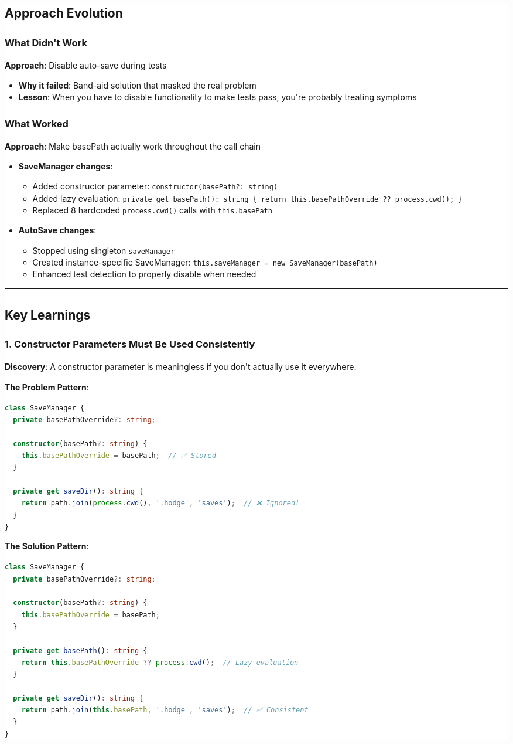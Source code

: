 
## Approach Evolution

### What Didn't Work
**Approach**: Disable auto-save during tests
- **Why it failed**: Band-aid solution that masked the real problem
- **Lesson**: When you have to disable functionality to make tests pass, you're probably treating symptoms

### What Worked
**Approach**: Make basePath actually work throughout the call chain
- **SaveManager changes**:
  - Added constructor parameter: `constructor(basePath?: string)`
  - Added lazy evaluation: `private get basePath(): string { return this.basePathOverride ?? process.cwd(); }`
  - Replaced 8 hardcoded `process.cwd()` calls with `this.basePath`

- **AutoSave changes**:
  - Stopped using singleton `saveManager`
  - Created instance-specific SaveManager: `this.saveManager = new SaveManager(basePath)`
  - Enhanced test detection to properly disable when needed

---

## Key Learnings

### 1. **Constructor Parameters Must Be Used Consistently**
**Discovery**: A constructor parameter is meaningless if you don't actually use it everywhere.

**The Problem Pattern**:
```typescript
class SaveManager {
  private basePathOverride?: string;

  constructor(basePath?: string) {
    this.basePathOverride = basePath;  // ✅ Stored
  }

  private get saveDir(): string {
    return path.join(process.cwd(), '.hodge', 'saves');  // ❌ Ignored!
  }
}
```

**The Solution Pattern**:
```typescript
class SaveManager {
  private basePathOverride?: string;

  constructor(basePath?: string) {
    this.basePathOverride = basePath;
  }

  private get basePath(): string {
    return this.basePathOverride ?? process.cwd();  // Lazy evaluation
  }

  private get saveDir(): string {
    return path.join(this.basePath, '.hodge', 'saves');  // ✅ Consistent
  }
}
```
